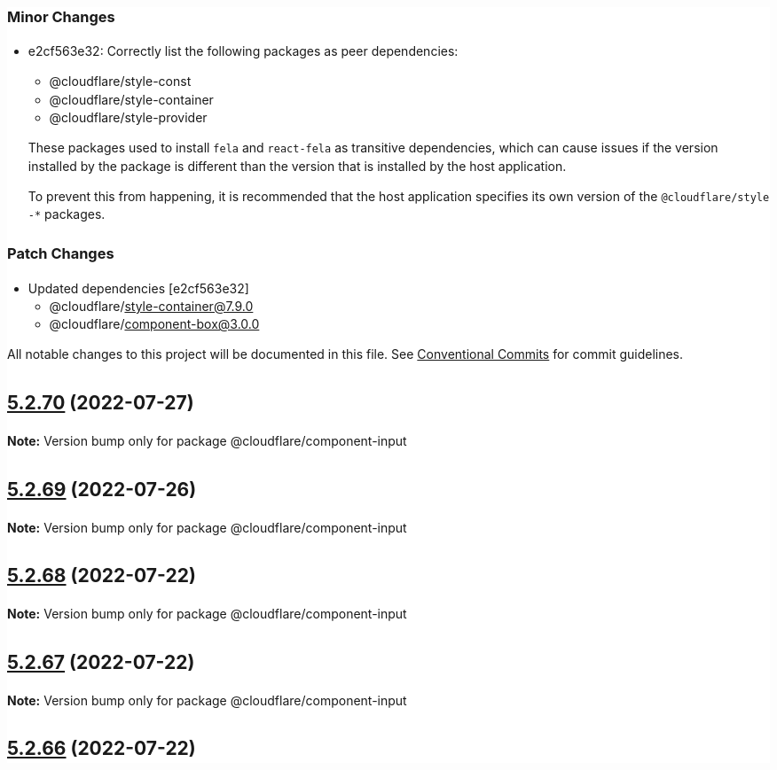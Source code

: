 ### Minor Changes

- e2cf563e32: Correctly list the following packages as peer dependencies:

  - @cloudflare/style-const
  - @cloudflare/style-container
  - @cloudflare/style-provider

  These packages used to install `fela` and `react-fela` as transitive dependencies, which can cause issues if the version installed by the package is different than the version that is installed by the host application.

  To prevent this from happening, it is recommended that the host application specifies its own version of the `@cloudflare/style-*` packages.

### Patch Changes

- Updated dependencies [e2cf563e32]
  - @cloudflare/style-container@7.9.0
  - @cloudflare/component-box@3.0.0

All notable changes to this project will be documented in this file.
See [Conventional Commits](https://conventionalcommits.org) for commit guidelines.

## [5.2.70](http://stash.cfops.it:7999/fe/stratus/compare/@cloudflare/component-input@5.2.69...@cloudflare/component-input@5.2.70) (2022-07-27)

**Note:** Version bump only for package @cloudflare/component-input

## [5.2.69](http://stash.cfops.it:7999/fe/stratus/compare/@cloudflare/component-input@5.2.68...@cloudflare/component-input@5.2.69) (2022-07-26)

**Note:** Version bump only for package @cloudflare/component-input

## [5.2.68](http://stash.cfops.it:7999/fe/stratus/compare/@cloudflare/component-input@5.2.67...@cloudflare/component-input@5.2.68) (2022-07-22)

**Note:** Version bump only for package @cloudflare/component-input

## [5.2.67](http://stash.cfops.it:7999/fe/stratus/compare/@cloudflare/component-input@5.2.66...@cloudflare/component-input@5.2.67) (2022-07-22)

**Note:** Version bump only for package @cloudflare/component-input

## [5.2.66](http://stash.cfops.it:7999/fe/stratus/compare/@cloudflare/component-input@5.2.65...@cloudflare/component-input@5.2.66) (2022-07-22)
